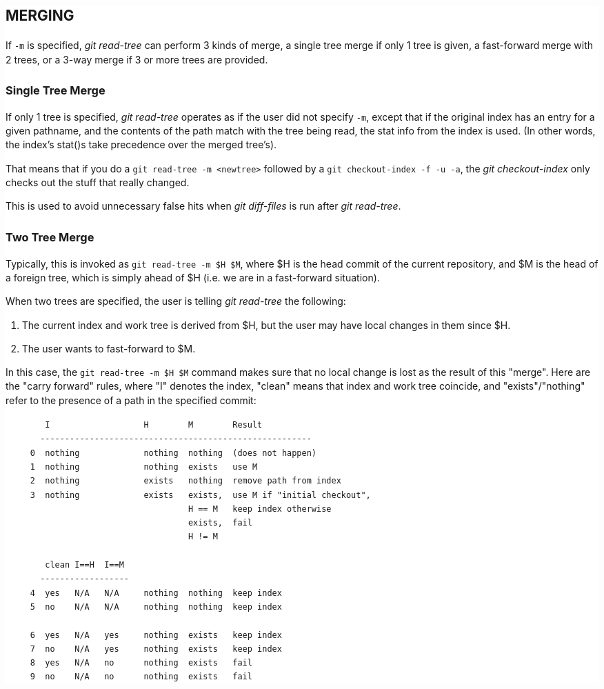 MERGING
-------

If `-m` is specified, *git read-tree* can perform 3 kinds of merge, a single tree merge if only 1 tree is given, a fast-forward merge with 2 trees, or a 3-way merge if 3 or more trees are provided.

### Single Tree Merge

If only 1 tree is specified, *git read-tree* operates as if the user did not specify `-m`, except that if the original index has an entry for a given pathname, and the contents of the path match with the tree being read, the stat info from the index is used. (In other words, the index’s stat()s take precedence over the merged tree’s).

That means that if you do a `git read-tree -m <newtree>` followed by a `git checkout-index -f -u -a`, the *git checkout-index* only checks out the stuff that really changed.

This is used to avoid unnecessary false hits when *git diff-files* is run after *git read-tree*.

### Two Tree Merge

Typically, this is invoked as `git read-tree -m $H $M`, where $H is the head commit of the current repository, and $M is the head of a foreign tree, which is simply ahead of $H (i.e. we are in a fast-forward situation).

When two trees are specified, the user is telling *git read-tree* the following:

1.  The current index and work tree is derived from $H, but the user may have local changes in them since $H.

2.  The user wants to fast-forward to $M.

In this case, the `git read-tree -m $H $M` command makes sure that no local change is lost as the result of this "merge". Here are the "carry forward" rules, where "I" denotes the index, "clean" means that index and work tree coincide, and "exists"/"nothing" refer to the presence of a path in the specified commit:

            I                   H        M        Result
           -------------------------------------------------------
         0  nothing             nothing  nothing  (does not happen)
         1  nothing             nothing  exists   use M
         2  nothing             exists   nothing  remove path from index
         3  nothing             exists   exists,  use M if "initial checkout",
                                         H == M   keep index otherwise
                                         exists,  fail
                                         H != M

            clean I==H  I==M
           ------------------
         4  yes   N/A   N/A     nothing  nothing  keep index
         5  no    N/A   N/A     nothing  nothing  keep index

         6  yes   N/A   yes     nothing  exists   keep index
         7  no    N/A   yes     nothing  exists   keep index
         8  yes   N/A   no      nothing  exists   fail
         9  no    N/A   no      nothing  exists   fail
